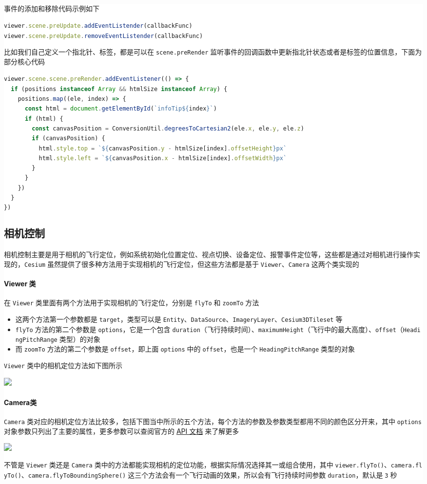 事件的添加和移除代码示例如下

```js
viewer.scene.preUpdate.addEventListender(callbackFunc)
viewer.scene.preUpdate.removeEventListender(callbackFunc)
```

比如我们自己定义一个指北针、标签，都是可以在 `scene.preRender` 监听事件的回调函数中更新指北针状态或者是标签的位置信息，下面为部分核心代码

```js
viewer.scene.scene.preRender.addEventListener(() => {
  if (positions instanceof Array && htmlSize instanceof Array) {
    positions.map((ele, index) => {
      const html = document.getElementById(`infoTip${index}`)
      if (html) {
        const canvasPosition = ConversionUtil.degreesToCartesian2(ele.x, ele.y, ele.z)
        if (canvasPosition) {
          html.style.top = `${canvasPosition.y - htmlSize[index].offsetHeight}px`
          html.style.left = `${canvasPosition.x - htmlSize[index].offsetWidth}px`
        }
      }
    })
  }
})
```






## 相机控制

相机控制主要是用于相机的飞行定位，例如系统初始化位置定位、视点切换、设备定位、报警事件定位等，这些都是通过对相机进行操作实现的，`Cesium` 虽然提供了很多种方法用于实现相机的飞行定位，但这些方法都是基于 `Viewer`、`Camera` 这两个类实现的

#### Viewer 类

在 `Viewer` 类里面有两个方法用于实现相机的飞行定位，分别是 `flyTo` 和 `zoomTo` 方法

- 这两个方法第一个参数都是 `target`，类型可以是 `Entity`、`DataSource`、`ImageryLayer`、`Cesium3DTileset` 等
- `flyTo` 方法的第二个参数是 `options`，它是一个包含 `duration`（飞行持续时间）、`maximumHeight`（飞行中的最大高度）、`offset`（`HeadingPitchRange` 类型）的对象
- 而 `zoomTo` 方法的第二个参数是 `offset`，即上面 `options` 中的 `offset`，也是一个 `HeadingPitchRange` 类型的对象

`Viewer` 类中的相机定位方法如下图所示

![](https://raw.githubusercontent.com/heptaluan/blog-backups/master/cdn/gis/10-05.png)


#### Camera类

`Camera` 类对应的相机定位方法比较多，包括下图当中所示的五个方法，每个方法的参数及参数类型都用不同的颜色区分开来，其中 `options` 对象参数只列出了主要的属性，更多参数可以查阅官方的 [API 文档](http://cesium.xin/cesium/cn/Documentation1.62/Camera.html) 来了解更多

![](https://raw.githubusercontent.com/heptaluan/blog-backups/master/cdn/gis/10-06.png)

不管是 `Viewer` 类还是 `Camera` 类中的方法都能实现相机的定位功能，根据实际情况选择其一或组合使用，其中 `viewer.flyTo()`、`camera.flyTo()`、`camera.flyToBoundingSphere()` 这三个方法会有一个飞行动画的效果，所以会有飞行持续时间参数 `duration`，默认是 `3` 秒

